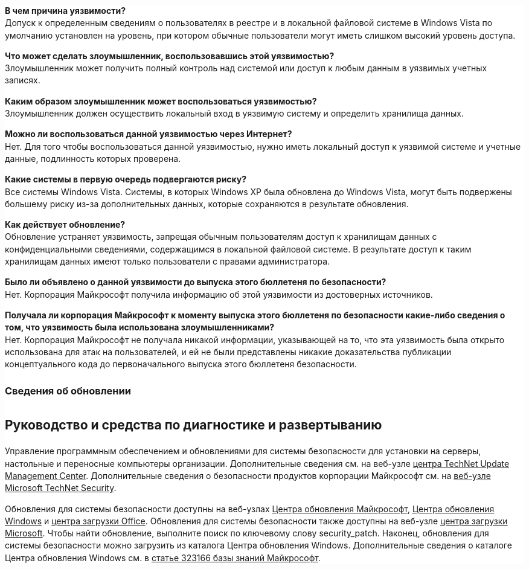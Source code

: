 **В чем причина уязвимости?**  
Допуск к определенным сведениям о пользователях в реестре и в локальной файловой системе в Windows Vista по умолчанию установлен на уровень, при котором обычные пользователи могут иметь слишком высокий уровень доступа.
  
**Что может сделать злоумышленник, воспользовавшись этой уязвимостью?**  
Злоумышленник может получить полный контроль над системой или доступ к любым данным в уязвимых учетных записях.
  
**Каким образом злоумышленник может воспользоваться уязвимостью?**  
Злоумышленник должен осуществить локальный вход в уязвимую систему и определить хранилища данных.
  
**Можно ли воспользоваться данной уязвимостью через Интернет?**  
Нет. Для того чтобы воспользоваться данной уязвимостью, нужно иметь локальный доступ к уязвимой системе и учетные данные, подлинность которых проверена.
  
**Какие системы в первую очередь подвергаются риску?**  
Все системы Windows Vista. Системы, в которых Windows XP была обновлена до Windows Vista, могут быть подвержены большему риску из-за дополнительных данных, которые сохраняются в результате обновления.
  
**Как действует обновление?**  
Обновление устраняет уязвимость, запрещая обычным пользователям доступ к хранилищам данных с конфиденциальными сведениями, содержащимся в локальной файловой системе. В результате доступ к таким хранилищам данных имеют только пользователи с правами администратора.
  
**Было ли объявлено о данной уязвимости до выпуска этого бюллетеня по безопасности?**  
Нет. Корпорация Майкрософт получила информацию об этой уязвимости из достоверных источников.
  
**Получала ли корпорация Майкрософт к моменту выпуска этого бюллетеня по безопасности какие-либо сведения о том, что уязвимость была использована злоумышленниками?**  
Нет. Корпорация Майкрософт не получала никакой информации, указывающей на то, что эта уязвимость была открыто использована для атак на пользователей, и ей не были представлены никакие доказательства публикации концептуального кода до первоначального выпуска этого бюллетеня безопасности.
  
### Сведения об обновлении
  
Руководство и средства по диагностике и развертыванию  
-----------------------------------------------------
  
<span></span>
Управление программным обеспечением и обновлениями для системы безопасности для установки на серверы, настольные и переносные компьютеры организации. Дополнительные сведения см. на веб-узле [центра TechNet Update Management Center](http://go.microsoft.com/fwlink/?linkid=69903). Дополнительные сведения о безопасности продуктов корпорации Майкрософт см. на [веб-узле Microsoft TechNet Security](http://go.microsoft.com/fwlink/?linkid=21132).
  
Обновления для системы безопасности доступны на веб-узлах [Центра обновления Майкрософт](http://go.microsoft.com/fwlink/?linkid=40747), [Центра обновления Windows](http://go.microsoft.com/fwlink/?linkid=21130) и [центра загрузки Office](http://go.microsoft.com/fwlink/?linkid=21135). Обновления для системы безопасности также доступны на веб-узле [центра загрузки Microsoft](http://go.microsoft.com/fwlink/?linkid=21129). Чтобы найти обновление, выполните поиск по ключевому слову security\_patch. Наконец, обновления для системы безопасности можно загрузить из каталога Центра обновления Windows. Дополнительные сведения о каталоге Центра обновления Windows см. в [статье 323166 базы знаний Майкрософт](http://support.microsoft.com/kb/323166).
  